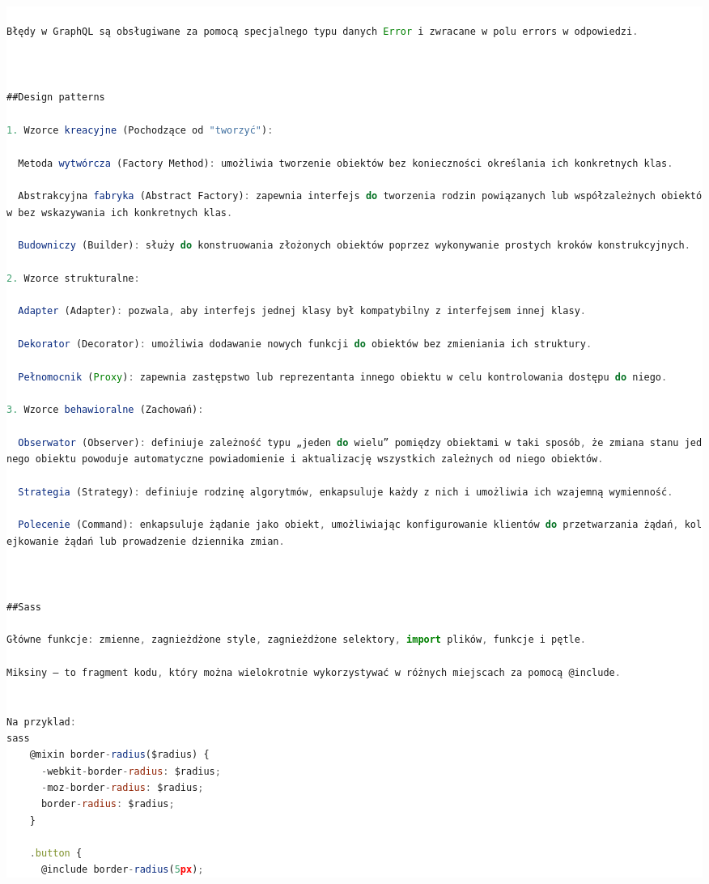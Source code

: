 ```jsx

Błędy w GraphQL są obsługiwane za pomocą specjalnego typu danych Error i zwracane w polu errors w odpowiedzi.



##Design patterns

1. Wzorce kreacyjne (Pochodzące od "tworzyć"):

  Metoda wytwórcza (Factory Method): umożliwia tworzenie obiektów bez konieczności określania ich konkretnych klas.

  Abstrakcyjna fabryka (Abstract Factory): zapewnia interfejs do tworzenia rodzin powiązanych lub współzależnych obiektów bez wskazywania ich konkretnych klas.

  Budowniczy (Builder): służy do konstruowania złożonych obiektów poprzez wykonywanie prostych kroków konstrukcyjnych.

2. Wzorce strukturalne:

  Adapter (Adapter): pozwala, aby interfejs jednej klasy był kompatybilny z interfejsem innej klasy.

  Dekorator (Decorator): umożliwia dodawanie nowych funkcji do obiektów bez zmieniania ich struktury.

  Pełnomocnik (Proxy): zapewnia zastępstwo lub reprezentanta innego obiektu w celu kontrolowania dostępu do niego.

3. Wzorce behawioralne (Zachowań):

  Obserwator (Observer): definiuje zależność typu „jeden do wielu” pomiędzy obiektami w taki sposób, że zmiana stanu jednego obiektu powoduje automatyczne powiadomienie i aktualizację wszystkich zależnych od niego obiektów.

  Strategia (Strategy): definiuje rodzinę algorytmów, enkapsuluje każdy z nich i umożliwia ich wzajemną wymienność.

  Polecenie (Command): enkapsuluje żądanie jako obiekt, umożliwiając konfigurowanie klientów do przetwarzania żądań, kolejkowanie żądań lub prowadzenie dziennika zmian.



##Sass

Główne funkcje: zmienne, zagnieżdżone style, zagnieżdżone selektory, import plików, funkcje i pętle.

Miksiny – to fragment kodu, który można wielokrotnie wykorzystywać w różnych miejscach za pomocą @include.


Na przyklad:
sass
    @mixin border-radius($radius) {
      -webkit-border-radius: $radius;
      -moz-border-radius: $radius;
      border-radius: $radius;
    }

    .button {
      @include border-radius(5px);
```